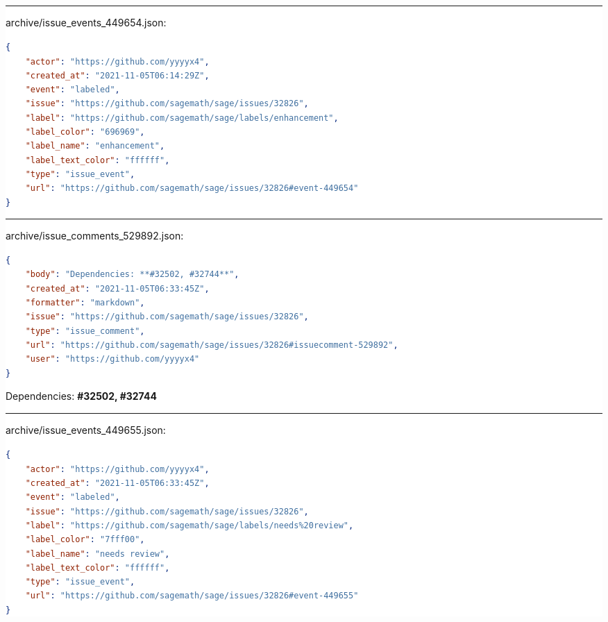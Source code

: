 

---

archive/issue_events_449654.json:
```json
{
    "actor": "https://github.com/yyyyx4",
    "created_at": "2021-11-05T06:14:29Z",
    "event": "labeled",
    "issue": "https://github.com/sagemath/sage/issues/32826",
    "label": "https://github.com/sagemath/sage/labels/enhancement",
    "label_color": "696969",
    "label_name": "enhancement",
    "label_text_color": "ffffff",
    "type": "issue_event",
    "url": "https://github.com/sagemath/sage/issues/32826#event-449654"
}
```



---

archive/issue_comments_529892.json:
```json
{
    "body": "Dependencies: **#32502, #32744**",
    "created_at": "2021-11-05T06:33:45Z",
    "formatter": "markdown",
    "issue": "https://github.com/sagemath/sage/issues/32826",
    "type": "issue_comment",
    "url": "https://github.com/sagemath/sage/issues/32826#issuecomment-529892",
    "user": "https://github.com/yyyyx4"
}
```

Dependencies: **#32502, #32744**



---

archive/issue_events_449655.json:
```json
{
    "actor": "https://github.com/yyyyx4",
    "created_at": "2021-11-05T06:33:45Z",
    "event": "labeled",
    "issue": "https://github.com/sagemath/sage/issues/32826",
    "label": "https://github.com/sagemath/sage/labels/needs%20review",
    "label_color": "7fff00",
    "label_name": "needs review",
    "label_text_color": "ffffff",
    "type": "issue_event",
    "url": "https://github.com/sagemath/sage/issues/32826#event-449655"
}
```
